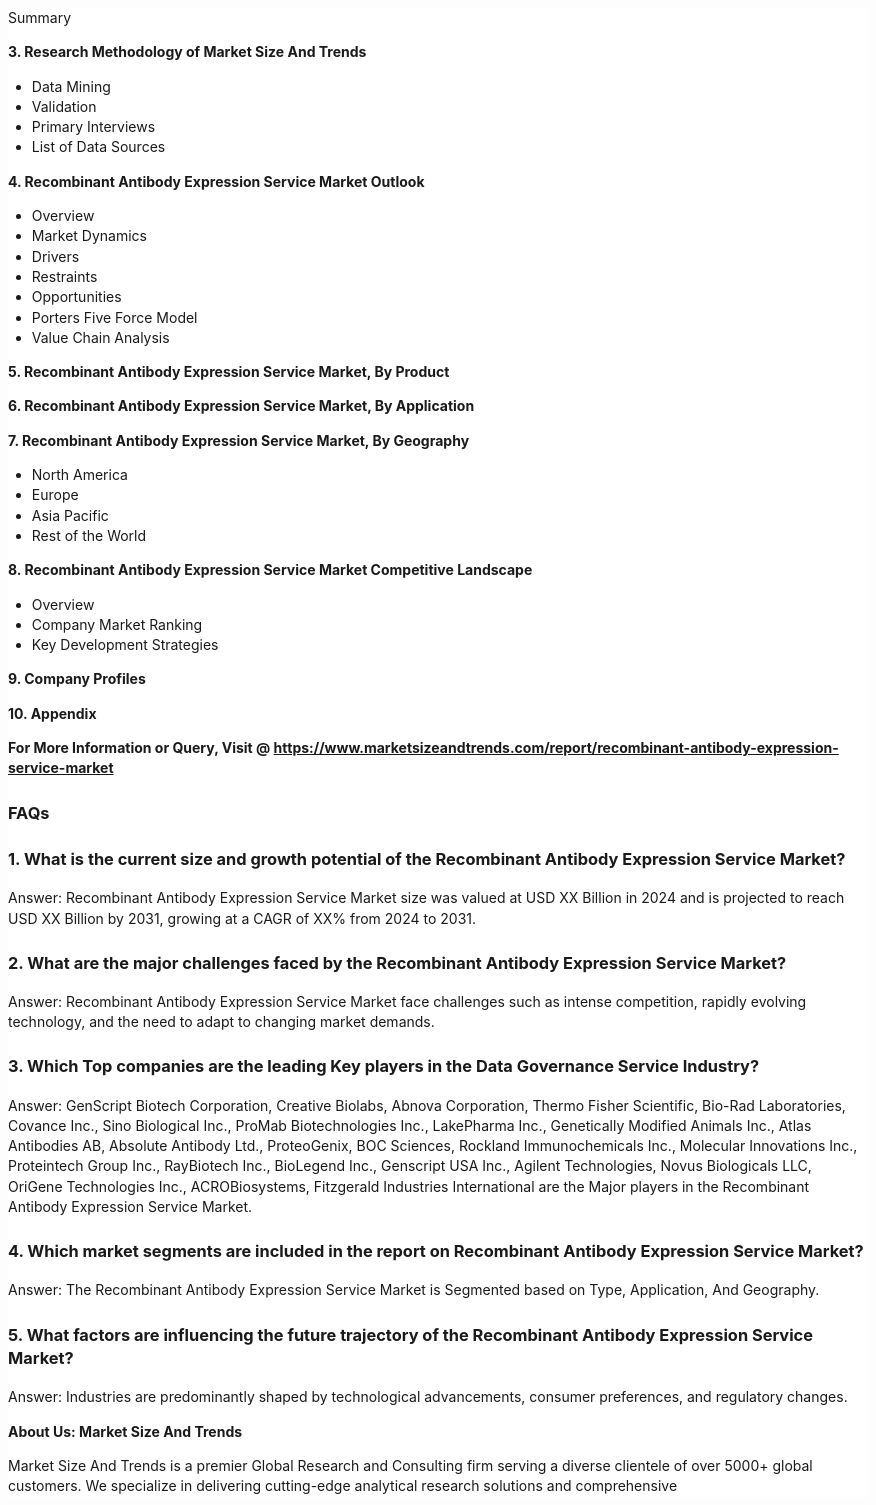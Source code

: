 Summary</span></strong></p></div><div class="" data-test-id=""><p><strong><span class="">3. Research Methodology of Market Size And Trends</span></strong></p></div><div class="" data-test-id=""><ul><li><span class="">Data Mining</span></li><li><span class="">Validation</span></li><li><span class="">Primary Interviews</span></li><li><span class="">List of Data Sources</span></li></ul></div><div class="" data-test-id=""><p><strong><span class="">4. Recombinant Antibody Expression Service Market Outlook</span></strong></p></div><div class="" data-test-id=""><ul><li><span class="">Overview</span></li><li><span class="">Market Dynamics</span></li><li><span class="">Drivers</span></li><li><span class="">Restraints</span></li><li><span class="">Opportunities</span></li><li><span class="">Porters Five Force Model</span></li><li><span class="">Value Chain Analysis</span></li></ul></div><div class="" data-test-id=""><p><strong><span class="">5. Recombinant Antibody Expression Service Market, By Product</span></strong></p></div><div class="" data-test-id=""><p><strong><span class="">6. Recombinant Antibody Expression Service Market, By Application</span></strong></p></div><div class="" data-test-id=""><p><strong><span class="">7. Recombinant Antibody Expression Service Market, By Geography</span></strong></p></div><div class="" data-test-id=""><ul><li><span class="">North America</span></li><li><span class="">Europe</span></li><li><span class="">Asia Pacific</span></li><li><span class="">Rest of the World</span></li></ul></div><div class="" data-test-id=""><p><strong><span class="">8. Recombinant Antibody Expression Service Market Competitive Landscape</span></strong></p></div><div class="" data-test-id=""><ul><li><span class="">Overview</span></li><li><span class="">Company Market Ranking</span></li><li><span class="">Key Development Strategies</span></li></ul></div><div class="" data-test-id=""><p><strong><span class="">9. Company Profiles</span></strong></p></div><div class="" data-test-id=""><p><strong><span class="">10. Appendix</span></strong></p></div><div class="" data-test-id=""><p><strong><span class="">For More Information or Query, Visit @ <a href="https://www.marketsizeandtrends.com/report/recombinant-antibody-expression-service-market" target="_blank">https://www.marketsizeandtrends.com/report/recombinant-antibody-expression-service-market</a></span></strong></p></div><div class="" data-test-id=""><div class="article-main__content" data-test-id="publishing-text-block"><h3><strong><span class="">FAQs</span></strong></h3></div><div class="article-main__content" data-test-id="publishing-text-block"><h3><span class="">1. What is the current size and growth potential of the Recombinant Antibody Expression Service Market?</span></h3></div><div class="article-main__content" data-test-id="publishing-text-block"><p><span class="font-[700]">Answer</span><span class="">: Recombinant Antibody Expression Service Market size was valued at USD XX Billion in 2024 and is projected to reach USD XX Billion by 2031, growing at a CAGR of XX% from 2024 to 2031.</span></p></div><div class="article-main__content" data-test-id="publishing-text-block"><h3><span class="">2. What are the major challenges faced by the Recombinant Antibody Expression Service Market?</span></h3></div><div class="article-main__content" data-test-id="publishing-text-block"><p><span class="font-[700]">Answer</span><span class="">: Recombinant Antibody Expression Service Market face challenges such as intense competition, rapidly evolving technology, and the need to adapt to changing market demands.</span></p></div><div class="article-main__content" data-test-id="publishing-text-block"><h3><span class="">3. Which Top companies are the leading Key players in the Data Governance Service Industry?</span></h3></div><div class="article-main__content" data-test-id="publishing-text-block"><p><span class="font-[700]">Answer</span><span class="">: GenScript Biotech Corporation, Creative Biolabs, Abnova Corporation, Thermo Fisher Scientific, Bio-Rad Laboratories, Covance Inc., Sino Biological Inc., ProMab Biotechnologies Inc., LakePharma Inc., Genetically Modified Animals Inc., Atlas Antibodies AB, Absolute Antibody Ltd., ProteoGenix, BOC Sciences, Rockland Immunochemicals Inc., Molecular Innovations Inc., Proteintech Group Inc., RayBiotech Inc., BioLegend Inc., Genscript USA Inc., Agilent Technologies, Novus Biologicals LLC, OriGene Technologies Inc., ACROBiosystems, Fitzgerald Industries International are the Major players in the Recombinant Antibody Expression Service Market.</span></p></div><div class="article-main__content" data-test-id="publishing-text-block"><h3><span class="">4. Which market segments are included in the report on Recombinant Antibody Expression Service Market?</span></h3></div><div class="article-main__content" data-test-id="publishing-text-block"><p><span class="font-[700]">Answer</span><span class="">: The Recombinant Antibody Expression Service Market is Segmented based on Type, Application, And Geography.</span></p></div><div class="article-main__content" data-test-id="publishing-text-block"><h3><span class="">5. What factors are influencing the future trajectory of the Recombinant Antibody Expression Service Market?</span></h3></div><div class="article-main__content" data-test-id="publishing-text-block"><p><span class="font-[700]">Answer:</span><span class="">&nbsp;Industries are predominantly shaped by technological advancements, consumer preferences, and regulatory changes.</span></p></div><p><strong><span class="">About Us: Market Size And Trends</span></strong></p></div><div class="" data-test-id=""><p><span class="">Market Size And Trends is a premier Global Research and Consulting firm serving a diverse clientele of over 5000+ global customers. We specialize in delivering cutting-edge analytical research solutions and comprehensive